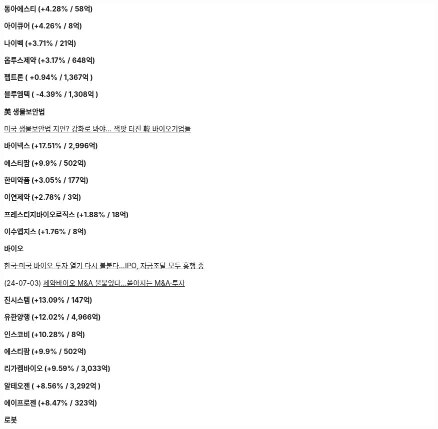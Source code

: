 **동아에스티 (+4.28%** **/** **58억)**

**아이큐어 (+4.26%** **/** **8억)**

**나이벡 (+3.71%** **/** **21억)**

**옵투스제약 (+3.17%** **/** **648억)**

**펩트론 (** **+0.94%** **/ 1,367억 )**

**블루엠텍 (** **-4.39%** **/ 1,308억 )** 

 

**美 생물보안법**

 

[미국 생물보안법 지연? 강화로 봐야... 잭팟 터진 韓 바이오기업들](https://n.news.naver.com/mnews/article/018/0005781838?sid=101)

 

**바이넥스 (+17.51%** **/** **2,996억)**

**에스티팜 (+9.9%** **/** **502억)**

**한미약품 (+3.05%** **/** **177억)**

**이연제약 (+2.78%** **/** **3억)**

**프레스티지바이오로직스 (+1.88%** **/** **18억)**

**이수앱지스 (+1.76%** **/** **8억)**

 

**바이오**

 

[한국·미국 바이오 투자 열기 다시 불붙다…IPO, 자금조달 모두 흥행 중 ](https://www.hankyung.com/article/202407042650i)

 

(24-07-03) [제약바이오 M&A 불붙었다…쏟아지는 M&A·투자](https://www.msn.com/ko-kr/news/other/제약바이오-m-a-불붙었다-쏟아지는-m-a-투자/ar-BB1pjYmZ)

 

**진시스템 (+13.09%** **/** **147억)**

**유한양행 (+12.02%** **/** **4,966억)**

**인스코비 (+10.28%** **/** **8억)**

**에스티팜 (+9.9%** **/** **502억)**

**리가켐바이오 (+9.59%** **/** **3,033억)**

**알테오젠 (** **+8.56%** **/ 3,292억 )**

**에이프로젠 (+8.47%** **/** **323억)**

 

**로봇**

 
